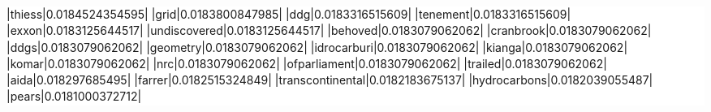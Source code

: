 |thiess|0.0184524354595|
|grid|0.0183800847985|
|ddg|0.0183316515609|
|tenement|0.0183316515609|
|exxon|0.0183125644517|
|undiscovered|0.0183125644517|
|behoved|0.0183079062062|
|cranbrook|0.0183079062062|
|ddgs|0.0183079062062|
|geometry|0.0183079062062|
|idrocarburi|0.0183079062062|
|kianga|0.0183079062062|
|komar|0.0183079062062|
|nrc|0.0183079062062|
|ofparliament|0.0183079062062|
|trailed|0.0183079062062|
|aida|0.018297685495|
|farrer|0.0182515324849|
|transcontinental|0.0182183675137|
|hydrocarbons|0.0182039055487|
|pears|0.0181000372712|
